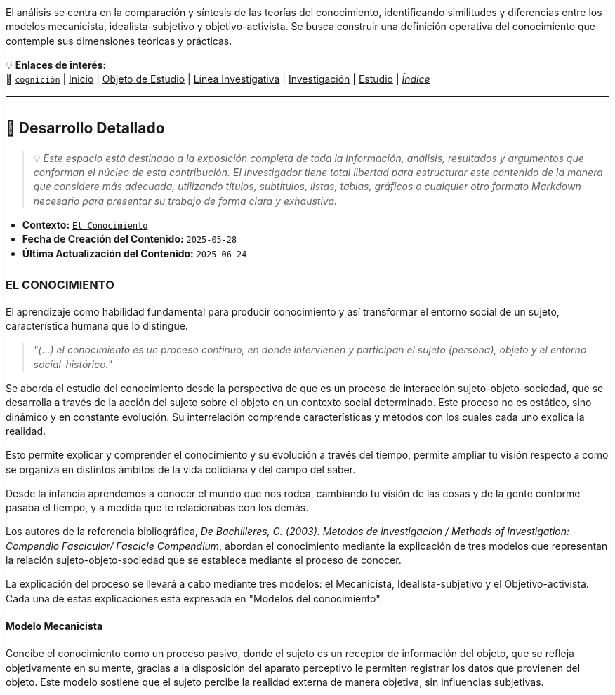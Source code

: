 El análisis se centra en la comparación y síntesis de las teorías del conocimiento, identificando similitudes y diferencias entre los modelos mecanicista, idealista-subjetivo y objetivo-activista. Se busca construir una definición operativa del conocimiento que contemple sus dimensiones teóricas y prácticas.

💡 **Enlaces de interés:**  
🔗 [`cognición`][COGNI] | [Inicio][INI] | [Objeto de Estudio][OE] | [Línea Investigativa][LI] | [Investigación][RES] | [Estudio][STD] | _[Índice][INDEX]_

---

## 📃 Desarrollo Detallado

> 💡 _Este espacio está destinado a la exposición completa de toda la información, análisis, resultados y argumentos que conforman el núcleo de esta contribución. El investigador tiene total libertad para estructurar este contenido de la manera que considere más adecuada, utilizando títulos, subtítulos, listas, tablas, gráficos o cualquier otro formato Markdown necesario para presentar su trabajo de forma clara y exhaustiva._

- **Contexto:** [`El Conocimiento`][CONTEXT]
- **Fecha de Creación del Contenido:** `2025-05-28`
- **Última Actualización del Contenido:** `2025-06-24`

### EL CONOCIMIENTO

El aprendizaje como habilidad fundamental para producir conocimiento y así transformar el entorno social de un sujeto, característica humana que lo distingue.

> _"(...) el conocimiento es un proceso continuo, en donde intervienen y participan el sujeto (persona), objeto y el entorno social-histórico."_

Se aborda el estudio del conocimiento desde la perspectiva de que es un proceso de interacción sujeto-objeto-sociedad, que se desarrolla a través de la acción del sujeto sobre el objeto en un contexto social determinado. Este proceso no es estático, sino dinámico y en constante evolución. Su interrelación comprende características y métodos con los cuales cada uno explica la realidad.

Esto permite explicar y comprender el conocimiento y su evolución a través del tiempo, permite ampliar tu visión respecto a como se organiza en distintos ámbitos de la vida cotidiana y del campo del saber.

Desde la infancia aprendemos a conocer el mundo que nos rodea, cambiando tu visión de las cosas y de la gente conforme pasaba el tiempo, y a medida que te relacionabas con los demás.

Los autores de la referencia bibliográfica, _De Bachilleres, C. (2003). Metodos de investigacion / Methods of Investigation: Compendio Fascicular/ Fascicle Compendium_, abordan el conocimiento mediante la explicación de tres modelos que representan la relación sujeto-objeto-sociedad que se establece mediante el proceso de conocer.

La explicación del proceso se llevará a cabo mediante tres modelos: el Mecanicista, Idealista-subjetivo y el Objetivo-activista. Cada una de estas explicaciones está expresada en "Modelos del conocimiento".

#### Modelo Mecanicista

Concibe el conocimiento como un proceso pasivo, donde el sujeto es un receptor de información del objeto, que se refleja objetivamente en su mente, gracias a la disposición del aparato perceptivo le permiten registrar los datos que provienen del objeto. Este modelo sostiene que el sujeto percibe la realidad externa de manera objetiva, sin influencias subjetivas.


[INDEX]: #-índice
[COGNI]: ../../../README.md 'cognición'
[INI]: ../../README.md 'Investigaciones'
[OE]: ../../objects/3ad176e9-c47e-47b4-9f0b-cc55092cdb88/object-study.md 'Objeto de estudio'
[LI]: line-research.md 'Línea de investigación'
[RES]: research.md 'Investigación'
[STD]: study.md 'Estudio'
[GLOSSG]: ../../glossary.md 'Glosario general'
[GLOSSOE]: ../../objects/3ad176e9-c47e-47b4-9f0b-cc55092cdb88/glossary.md 'Glosario del objeto de estudio'
[CONTEXT]: ../../objects/3ad176e9-c47e-47b4-9f0b-cc55092cdb88/object-study.md#-introducción 'Contexto del Estudio'
[EF1]: ../../objects/3ad176e9-c47e-47b4-9f0b-cc55092cdb88/object-study.md
[APRENDIZAJE]: ../../objects/3ad176e9-c47e-47b4-9f0b-cc55092cdb88/glossary.md#aprendizaje
[CONOCIMIENTO]: ../../glossary.md#conocimiento
[INDISOLUBLE]: ../../objects/3ad176e9-c47e-47b4-9f0b-cc55092cdb88/glossary.md#indisoluble
[ESTATICO]: ../../objects/3ad176e9-c47e-47b4-9f0b-cc55092cdb88/glossary.md#estático-ca
[AMBITO]: ../../objects/3ad176e9-c47e-47b4-9f0b-cc55092cdb88/glossary.md#ámbito
[PROCESO]: ../../glossary.md#proceso
[DINAMICO]: ../../glossary.md#dinámico-ca
[EVOLUCION]: ../../glossary.md#evolución
[METODO]: ../../glossary.md#método
[CARACTERISTICA]: ../../glossary.md#característico-ca
[INTERCONECTADO]: ../../glossary.md#interconectado-da
[RESEARCHER1]: ../../../researchers/README.md
[AM]: https://repositorio.cbachilleres.edu.mx/wp-content/material/compendios/primero/met_inv_1.pdf
[VAL1]: ./validations/63263bec-e774-4898-9a03-c44f1a9d55b7/validation.md